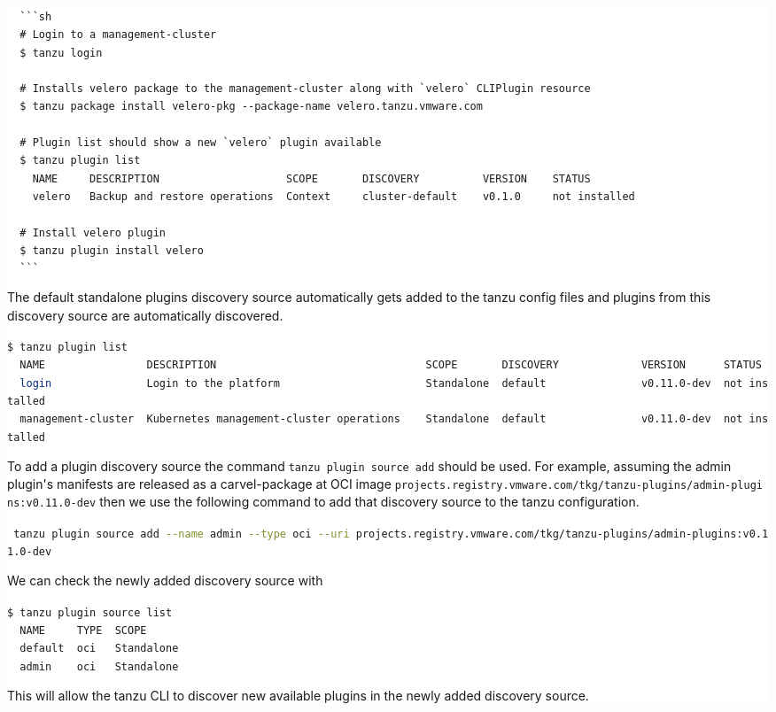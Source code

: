       ```sh
      # Login to a management-cluster
      $ tanzu login

      # Installs velero package to the management-cluster along with `velero` CLIPlugin resource
      $ tanzu package install velero-pkg --package-name velero.tanzu.vmware.com

      # Plugin list should show a new `velero` plugin available
      $ tanzu plugin list
        NAME     DESCRIPTION                    SCOPE       DISCOVERY          VERSION    STATUS
        velero   Backup and restore operations  Context     cluster-default    v0.1.0     not installed

      # Install velero plugin
      $ tanzu plugin install velero
      ```

The default standalone plugins discovery source automatically gets added to the tanzu config files and plugins from this discovery source are automatically discovered.

```sh
$ tanzu plugin list
  NAME                DESCRIPTION                                 SCOPE       DISCOVERY             VERSION      STATUS
  login               Login to the platform                       Standalone  default               v0.11.0-dev  not installed
  management-cluster  Kubernetes management-cluster operations    Standalone  default               v0.11.0-dev  not installed
```

To add a plugin discovery source the command `tanzu plugin source add` should be used.  For example, assuming the admin plugin's manifests are released as a carvel-package at OCI image `projects.registry.vmware.com/tkg/tanzu-plugins/admin-plugins:v0.11.0-dev` then we use the following command to add that discovery source to the tanzu configuration.

```sh
 tanzu plugin source add --name admin --type oci --uri projects.registry.vmware.com/tkg/tanzu-plugins/admin-plugins:v0.11.0-dev
```

We can check the newly added discovery source with

```sh
$ tanzu plugin source list
  NAME     TYPE  SCOPE
  default  oci   Standalone
  admin    oci   Standalone
```

This will allow the tanzu CLI to discover new available plugins in the newly added discovery source.
